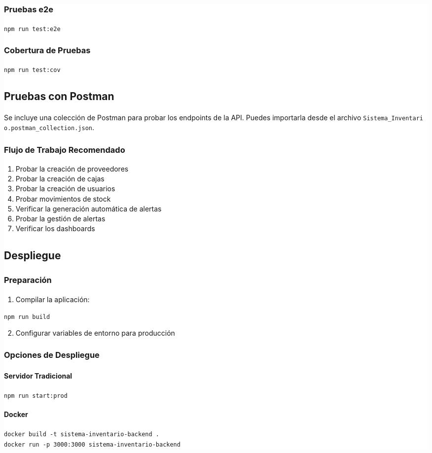 ### Pruebas e2e

```shellscript
npm run test:e2e
```

### Cobertura de Pruebas

```shellscript
npm run test:cov
```

## Pruebas con Postman

Se incluye una colección de Postman para probar los endpoints de la API. Puedes importarla desde el archivo `Sistema_Inventario.postman_collection.json`.

### Flujo de Trabajo Recomendado

1. Probar la creación de proveedores
2. Probar la creación de cajas
3. Probar la creación de usuarios
4. Probar movimientos de stock
5. Verificar la generación automática de alertas
6. Probar la gestión de alertas
7. Verificar los dashboards


## Despliegue

### Preparación

1. Compilar la aplicación:

```shellscript
npm run build
```


2. Configurar variables de entorno para producción


### Opciones de Despliegue

#### Servidor Tradicional

```shellscript
npm run start:prod
```

#### Docker

```shellscript
docker build -t sistema-inventario-backend .
docker run -p 3000:3000 sistema-inventario-backend
```
